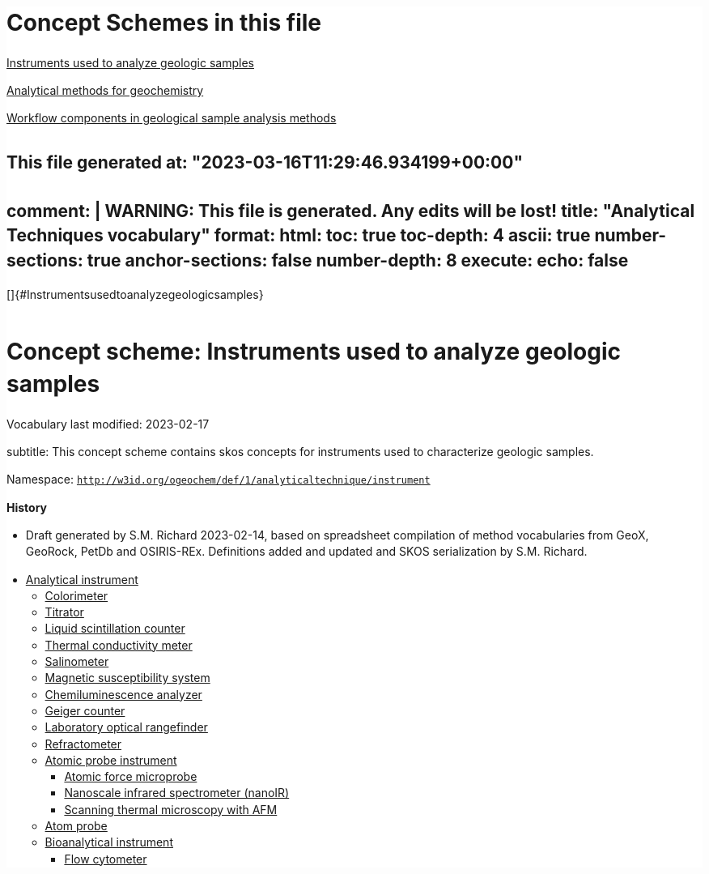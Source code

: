 
# Concept Schemes in this file

[Instruments used to analyze geologic samples](#Instrumentsusedtoanalyzegeologicsamples)

[Analytical methods for geochemistry](#Analyticalmethodsforgeochemistry)

[Workflow components in geological sample analysis methods](#Workflowcomponentsingeologicalsampleanalysismethods)


This file generated at: "2023-03-16T11:29:46.934199+00:00"
---
comment: | 
  WARNING: This file is generated. Any edits will be lost!
title: "Analytical Techniques vocabulary"
format:
  html:
    toc: true
	toc-depth: 4
	ascii: true
	number-sections: true
	anchor-sections: false
	number-depth: 8
execute:
  echo: false
---

[]{#Instrumentsusedtoanalyzegeologicsamples}

# **Concept scheme:** Instruments used to analyze geologic samples

Vocabulary last modified:  2023-02-17

subtitle: 
  This concept scheme contains skos concepts for instruments used to characterize geologic samples.

Namespace: 
[`http://w3id.org/ogeochem/def/1/analyticaltechnique/instrument`](http://w3id.org/ogeochem/def/1/analyticaltechnique/instrument)

**History**

* Draft generated by S.M. Richard 2023-02-14, based on spreadsheet compilation of method vocabularies from GeoX, GeoRock, PetDb and OSIRIS-REx. Definitions added and updated and SKOS serialization by S.M. Richard.

- [Analytical instrument](#analyticalinstrument)
    - [Colorimeter](#lab03)
    - [Titrator](#lab12)
    - [Liquid scintillation counter](#lab21)
    - [Thermal conductivity meter](#lab28)
    - [Salinometer](#lab30)
    - [Magnetic susceptibility system](#lab31)
    - [Chemiluminescence analyzer](#lab34)
    - [Geiger counter](#lab39)
    - [Laboratory optical rangefinder](#lab42)
    - [Refractometer](#lab44)
    - [Atomic probe instrument](#atomicprobeinstrument)
        - [Atomic force microprobe](#atomicforcemicroprobe)
        - [Nanoscale infrared spectrometer (nanoIR)](#nanoscaleinfraredspectrometer)
        - [Scanning thermal microscopy with AFM](#scanningthermalmicroscopywithafm)
    - [Atom probe](#atomprobe)
    - [Bioanalytical instrument](#bioanalyticalinstrument)
        - [Flow cytometer](#flowcytometer)
